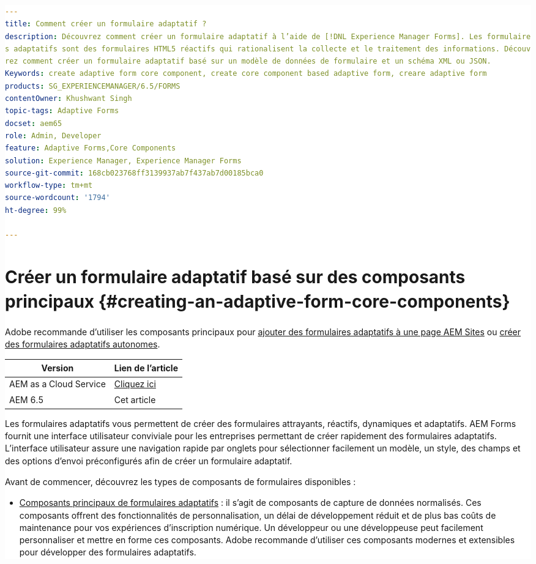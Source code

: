 ```yaml
---
title: Comment créer un formulaire adaptatif ?
description: Découvrez comment créer un formulaire adaptatif à l’aide de [!DNL Experience Manager Forms]. Les formulaires adaptatifs sont des formulaires HTML5 réactifs qui rationalisent la collecte et le traitement des informations. Découvrez comment créer un formulaire adaptatif basé sur un modèle de données de formulaire et un schéma XML ou JSON.
Keywords: create adaptive form core component, create core component based adaptive form, creare adaptive form
products: SG_EXPERIENCEMANAGER/6.5/FORMS
contentOwner: Khushwant Singh
topic-tags: Adaptive Forms
docset: aem65
role: Admin, Developer
feature: Adaptive Forms,Core Components
solution: Experience Manager, Experience Manager Forms
source-git-commit: 168cb023768ff3139937ab7f437ab7d00185bca0
workflow-type: tm+mt
source-wordcount: '1794'
ht-degree: 99%

---
```


# Créer un formulaire adaptatif basé sur des composants principaux {#creating-an-adaptive-form-core-components}


<span class="preview"> Adobe recommande d’utiliser les composants principaux pour [ajouter des formulaires adaptatifs à une page AEM Sites](/help/forms/using/create-or-add-an-adaptive-form-to-aem-sites-page.md) ou [créer des formulaires adaptatifs autonomes](/help/forms/using/create-an-adaptive-form-core-components.md). </span>

| Version | Lien de l’article |
| -------- | ---------------------------- |
| AEM as a Cloud Service | [Cliquez ici](https://experienceleague.adobe.com/docs/experience-manager-cloud-service/content/forms/adaptive-forms-authoring/authoring-adaptive-forms-core-components/create-an-adaptive-form-on-forms-cs/creating-adaptive-form-core-components.html?lang=fr) |
| AEM 6.5 | Cet article |



Les formulaires adaptatifs vous permettent de créer des formulaires attrayants, réactifs, dynamiques et adaptatifs. AEM Forms fournit une interface utilisateur conviviale pour les entreprises permettant de créer rapidement des formulaires adaptatifs. L’interface utilisateur assure une navigation rapide par onglets pour sélectionner facilement un modèle, un style, des champs et des options d’envoi préconfigurés afin de créer un formulaire adaptatif.

Avant de commencer, découvrez les types de composants de formulaires disponibles :

* [Composants principaux de formulaires adaptatifs](https://experienceleague.adobe.com/docs/experience-manager-core-components/using/adaptive-forms/introduction.html?lang=fr) : il s’agit de composants de capture de données normalisés. Ces composants offrent des fonctionnalités de personnalisation, un délai de développement réduit et de plus bas coûts de maintenance pour vos expériences d’inscription numérique. Un développeur ou une développeuse peut facilement personnaliser et mettre en forme ces composants. Adobe recommande d’utiliser ces composants modernes et extensibles pour développer des formulaires adaptatifs.
